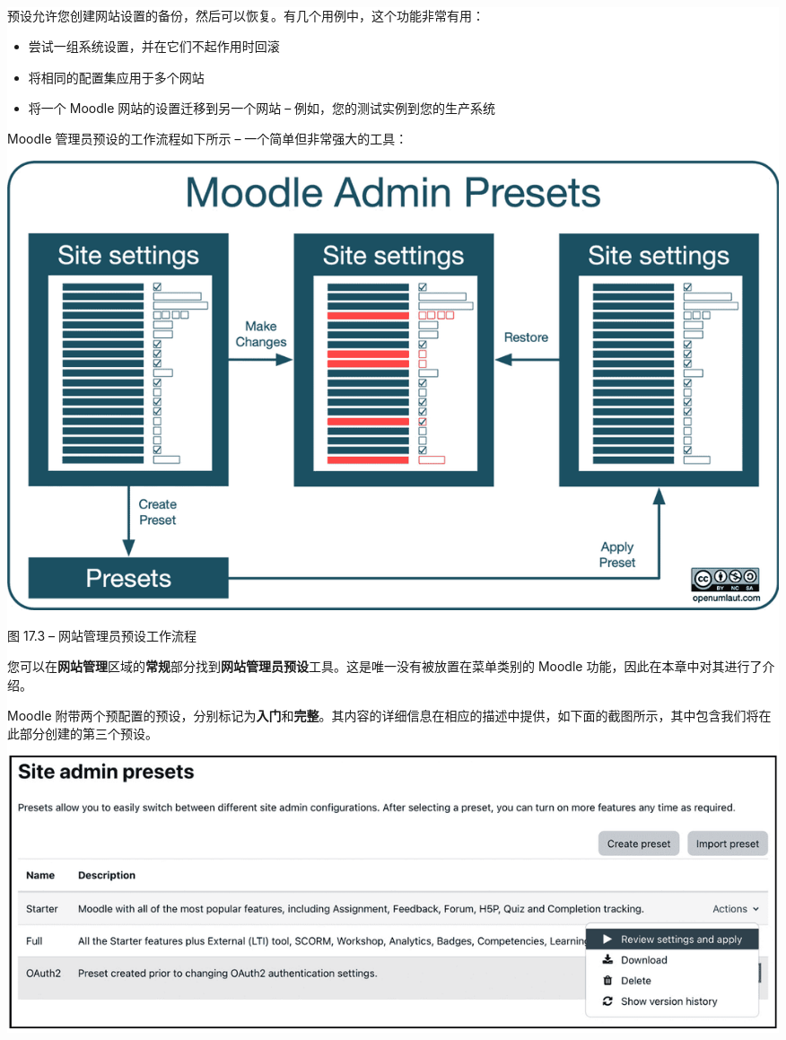 预设允许您创建网站设置的备份，然后可以恢复。有几个用例中，这个功能非常有用：

+   尝试一组系统设置，并在它们不起作用时回滚

+   将相同的配置集应用于多个网站

+   将一个 Moodle 网站的设置迁移到另一个网站 – 例如，您的测试实例到您的生产系统

Moodle 管理员预设的工作流程如下所示 – 一个简单但非常强大的工具：

![图 17.3 – 网站管理员预设工作流程](img/Figure_17.03_B18779.jpg)

图 17.3 – 网站管理员预设工作流程

您可以在**网站管理**区域的**常规**部分找到**网站管理员预设**工具。这是唯一没有被放置在菜单类别的 Moodle 功能，因此在本章中对其进行了介绍。

Moodle 附带两个预配置的预设，分别标记为**入门**和**完整**。其内容的详细信息在相应的描述中提供，如下面的截图所示，其中包含我们将在此部分创建的第三个预设。

![图 17.4 – 网站管理员预设](img/Figure_17.04_B18779.jpg)
